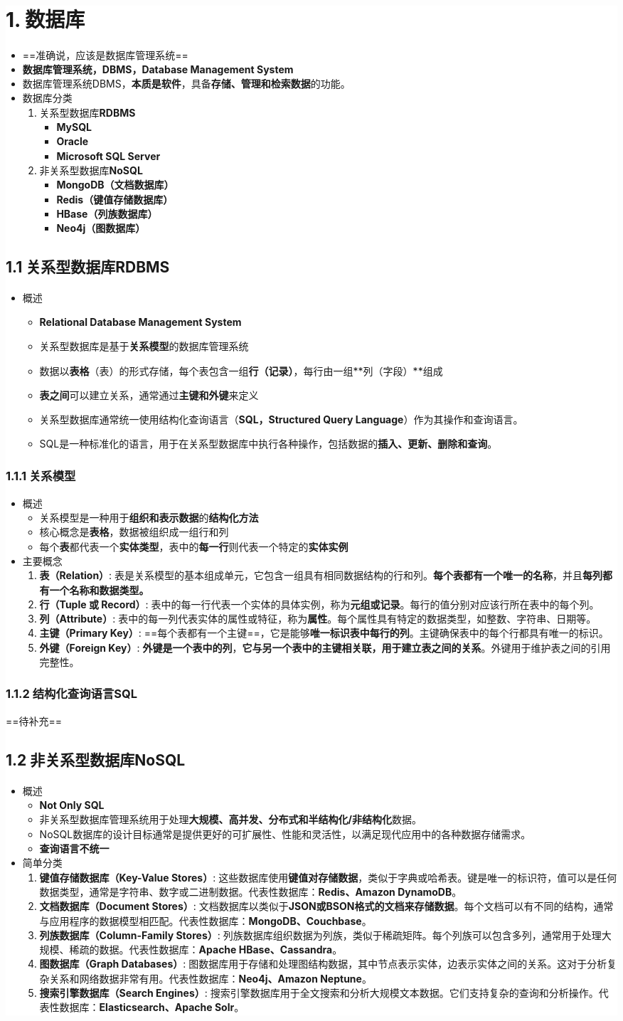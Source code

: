 # 1. 数据库

- ==准确说，应该是数据库管理系统==
- **数据库管理系统，DBMS，Database Management System**
- 数据库管理系统DBMS，**本质是软件**，具备**存储、管理和检索数据**的功能。
- 数据库分类
  1. 关系型数据库**RDBMS**
     - **MySQL**
     - **Oracle**
     - **Microsoft SQL Server**
  2. 非关系型数据库**NoSQL**
     - **MongoDB（文档数据库）**
     - **Redis（键值存储数据库）**
     - **HBase（列族数据库）**
     - **Neo4j（图数据库）**

## 1.1 关系型数据库RDBMS

- 概述

  - **Relational Database Management System**

  - 关系型数据库是基于**关系模型**的数据库管理系统
  - 数据以**表格**（表）的形式存储，每个表包含一组**行（记录）**，每行由一组**列（字段）**组成
  - **表之间**可以建立关系，通常通过**主键和外键**来定义
  - 关系型数据库通常统一使用结构化查询语言（**SQL，Structured Query Language**）作为其操作和查询语言。
  - SQL是一种标准化的语言，用于在关系型数据库中执行各种操作，包括数据的**插入、更新、删除和查询**。

### 1.1.1 关系模型

- 概述
  - 关系模型是一种用于**组织和表示数据**的**结构化方法**
  - 核心概念是**表格**，数据被组织成一组行和列
  - 每个**表**都代表一个**实体类型**，表中的**每一行**则代表一个特定的**实体实例**
- 主要概念
  1. **表（Relation）**: 表是关系模型的基本组成单元，它包含一组具有相同数据结构的行和列。**每个表都有一个唯一的名称**，并且**每列都有一个名称和数据类型。**
  2. **行（Tuple 或 Record）**: 表中的每一行代表一个实体的具体实例，称为**元组或记录**。每行的值分别对应该行所在表中的每个列。
  3. **列（Attribute）**: 表中的每一列代表实体的属性或特征，称为**属性**。每个属性具有特定的数据类型，如整数、字符串、日期等。
  4. **主键（Primary Key）**: ==每个表都有一个主键==，它是能够**唯一标识表中每行的列**。主键确保表中的每个行都具有唯一的标识。
  5. **外键（Foreign Key）**: **外键是一个表中的列**，**它与另一个表中的主键相关联，用于建立表之间的关系**。外键用于维护表之间的引用完整性。

### 1.1.2 结构化查询语言SQL

==待补充==

## 1.2 非关系型数据库NoSQL

- 概述
  - **Not Only SQL**
  - 非关系型数据库管理系统用于处理**大规模、高并发、分布式和半结构化/非结构化**数据。
  - NoSQL数据库的设计目标通常是提供更好的可扩展性、性能和灵活性，以满足现代应用中的各种数据存储需求。
  - **查询语言不统一**
- 简单分类
  1. **键值存储数据库（Key-Value Stores）**: 这些数据库使用**键值对存储数据**，类似于字典或哈希表。键是唯一的标识符，值可以是任何数据类型，通常是字符串、数字或二进制数据。代表性数据库：**Redis、Amazon DynamoDB**。
  2. **文档数据库（Document Stores）**: 文档数据库以类似于**JSON或BSON格式的文档来存储数据**。每个文档可以有不同的结构，通常与应用程序的数据模型相匹配。代表性数据库：**MongoDB、Couchbase**。
  3. **列族数据库（Column-Family Stores）**: 列族数据库组织数据为列族，类似于稀疏矩阵。每个列族可以包含多列，通常用于处理大规模、稀疏的数据。代表性数据库：**Apache HBase、Cassandra**。
  4. **图数据库（Graph Databases）**: 图数据库用于存储和处理图结构数据，其中节点表示实体，边表示实体之间的关系。这对于分析复杂关系和网络数据非常有用。代表性数据库：**Neo4j、Amazon Neptune**。
  5. **搜索引擎数据库（Search Engines）**: 搜索引擎数据库用于全文搜索和分析大规模文本数据。它们支持复杂的查询和分析操作。代表性数据库：**Elasticsearch、Apache Solr**。
